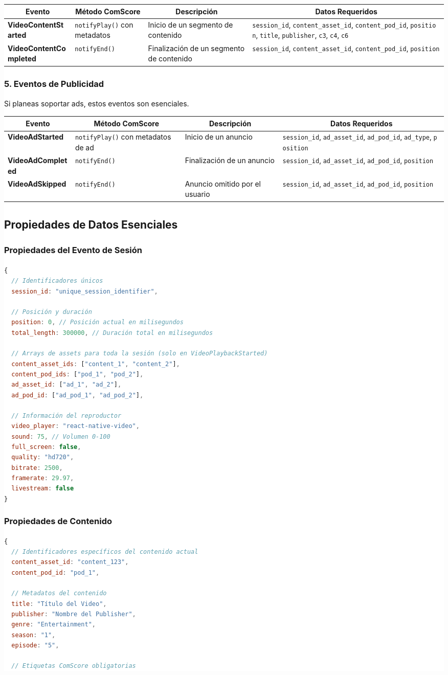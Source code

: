 | Evento                    | Método ComScore              | Descripción                              | Datos Requeridos                                                                                       |
| ------------------------- | ---------------------------- | ---------------------------------------- | ------------------------------------------------------------------------------------------------------ |
| **VideoContentStarted**   | `notifyPlay()` con metadatos | Inicio de un segmento de contenido       | `session_id`, `content_asset_id`, `content_pod_id`, `position`, `title`, `publisher`, `c3`, `c4`, `c6` |
| **VideoContentCompleted** | `notifyEnd()`                | Finalización de un segmento de contenido | `session_id`, `content_asset_id`, `content_pod_id`, `position`                                         |

### 5. **Eventos de Publicidad**

Si planeas soportar ads, estos eventos son esenciales.

| Evento               | Método ComScore                    | Descripción                    | Datos Requeridos                                                |
| -------------------- | ---------------------------------- | ------------------------------ | --------------------------------------------------------------- |
| **VideoAdStarted**   | `notifyPlay()` con metadatos de ad | Inicio de un anuncio           | `session_id`, `ad_asset_id`, `ad_pod_id`, `ad_type`, `position` |
| **VideoAdCompleted** | `notifyEnd()`                      | Finalización de un anuncio     | `session_id`, `ad_asset_id`, `ad_pod_id`, `position`            |
| **VideoAdSkipped**   | `notifyEnd()`                      | Anuncio omitido por el usuario | `session_id`, `ad_asset_id`, `ad_pod_id`, `position`            |

## Propiedades de Datos Esenciales

### **Propiedades del Evento de Sesión**

```javascript
{
  // Identificadores únicos
  session_id: "unique_session_identifier",

  // Posición y duración
  position: 0, // Posición actual en milisegundos
  total_length: 300000, // Duración total en milisegundos

  // Arrays de assets para toda la sesión (solo en VideoPlaybackStarted)
  content_asset_ids: ["content_1", "content_2"],
  content_pod_ids: ["pod_1", "pod_2"],
  ad_asset_id: ["ad_1", "ad_2"],
  ad_pod_id: ["ad_pod_1", "ad_pod_2"],

  // Información del reproductor
  video_player: "react-native-video",
  sound: 75, // Volumen 0-100
  full_screen: false,
  quality: "hd720",
  bitrate: 2500,
  framerate: 29.97,
  livestream: false
}
```

### **Propiedades de Contenido**

```javascript
{
  // Identificadores específicos del contenido actual
  content_asset_id: "content_123",
  content_pod_id: "pod_1",

  // Metadatos del contenido
  title: "Título del Video",
  publisher: "Nombre del Publisher",
  genre: "Entertainment",
  season: "1",
  episode: "5",

  // Etiquetas ComScore obligatorias
```